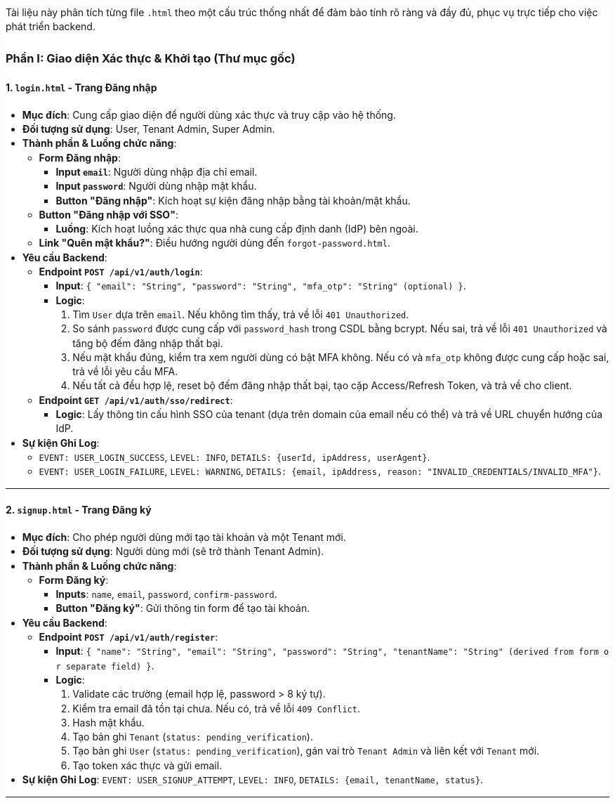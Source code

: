 Tài liệu này phân tích từng file `.html` theo một cấu trúc thống nhất để đảm bảo tính rõ ràng và đầy đủ, phục vụ trực tiếp cho việc phát triển backend.

### **Phần I: Giao diện Xác thực & Khởi tạo (Thư mục gốc)**

#### **1. `login.html` - Trang Đăng nhập**

* **Mục đích**: Cung cấp giao diện để người dùng xác thực và truy cập vào hệ thống.
* **Đối tượng sử dụng**: User, Tenant Admin, Super Admin.
* **Thành phần & Luồng chức năng**:
    * **Form Đăng nhập**:
        * **Input `email`**: Người dùng nhập địa chỉ email.
        * **Input `password`**: Người dùng nhập mật khẩu.
        * **Button "Đăng nhập"**: Kích hoạt sự kiện đăng nhập bằng tài khoản/mật khẩu.
    * **Button "Đăng nhập với SSO"**:
        * **Luồng**: Kích hoạt luồng xác thực qua nhà cung cấp định danh (IdP) bên ngoài.
    * **Link "Quên mật khẩu?"**: Điều hướng người dùng đến `forgot-password.html`.
* **Yêu cầu Backend**:
    * **Endpoint `POST /api/v1/auth/login`**:
        * **Input**: `{ "email": "String", "password": "String", "mfa_otp": "String" (optional) }`.
        * **Logic**:
            1.  Tìm `User` dựa trên `email`. Nếu không tìm thấy, trả về lỗi `401 Unauthorized`.
            2.  So sánh `password` được cung cấp với `password_hash` trong CSDL bằng bcrypt. Nếu sai, trả về lỗi `401 Unauthorized` và tăng bộ đếm đăng nhập thất bại.
            3.  Nếu mật khẩu đúng, kiểm tra xem người dùng có bật MFA không. Nếu có và `mfa_otp` không được cung cấp hoặc sai, trả về lỗi yêu cầu MFA.
            4.  Nếu tất cả đều hợp lệ, reset bộ đếm đăng nhập thất bại, tạo cặp Access/Refresh Token, và trả về cho client.
    * **Endpoint `GET /api/v1/auth/sso/redirect`**:
        * **Logic**: Lấy thông tin cấu hình SSO của tenant (dựa trên domain của email nếu có thể) và trả về URL chuyển hướng của IdP.
* **Sự kiện Ghi Log**:
    * `EVENT: USER_LOGIN_SUCCESS`, `LEVEL: INFO`, `DETAILS: {userId, ipAddress, userAgent}`.
    * `EVENT: USER_LOGIN_FAILURE`, `LEVEL: WARNING`, `DETAILS: {email, ipAddress, reason: "INVALID_CREDENTIALS/INVALID_MFA"}`.

---

#### **2. `signup.html` - Trang Đăng ký**

* **Mục đích**: Cho phép người dùng mới tạo tài khoản và một Tenant mới.
* **Đối tượng sử dụng**: Người dùng mới (sẽ trở thành Tenant Admin).
* **Thành phần & Luồng chức năng**:
    * **Form Đăng ký**:
        * **Inputs**: `name`, `email`, `password`, `confirm-password`.
        * **Button "Đăng ký"**: Gửi thông tin form để tạo tài khoản.
* **Yêu cầu Backend**:
    * **Endpoint `POST /api/v1/auth/register`**:
        * **Input**: `{ "name": "String", "email": "String", "password": "String", "tenantName": "String" (derived from form or separate field) }`.
        * **Logic**:
            1.  Validate các trường (email hợp lệ, password > 8 ký tự).
            2.  Kiểm tra email đã tồn tại chưa. Nếu có, trả về lỗi `409 Conflict`.
            3.  Hash mật khẩu.
            4.  Tạo bản ghi `Tenant` (`status: pending_verification`).
            5.  Tạo bản ghi `User` (`status: pending_verification`), gán vai trò `Tenant Admin` và liên kết với `Tenant` mới.
            6.  Tạo token xác thực và gửi email.
* **Sự kiện Ghi Log**: `EVENT: USER_SIGNUP_ATTEMPT`, `LEVEL: INFO`, `DETAILS: {email, tenantName, status}`.

---